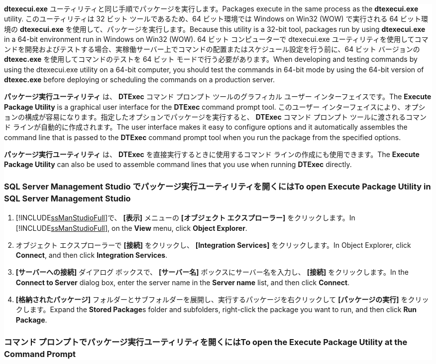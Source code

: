  <span data-ttu-id="36d30-106">**dtexecui.exe** ユーティリティと同じ手順でパッケージを実行します。</span><span class="sxs-lookup"><span data-stu-id="36d30-106">Packages execute in the same process as the **dtexecui.exe** utility.</span></span> <span data-ttu-id="36d30-107">このユーティリティは 32 ビット ツールであるため、64 ビット環境では Windows on Win32 (WOW) で実行される 64 ビット環境の **dtexecui.exe** を使用して、パッケージを実行します。</span><span class="sxs-lookup"><span data-stu-id="36d30-107">Because this utility is a 32-bit tool, packages run by using **dtexecui.exe** in a 64-bit environment run in Windows on Win32 (WOW).</span></span> <span data-ttu-id="36d30-108">64 ビット コンピューターで dtexecui.exe ユーティリティを使用してコマンドを開発およびテストする場合、実稼働サーバー上でコマンドの配置またはスケジュール設定を行う前に、64 ビット バージョンの **dtexec.exe** を使用してコマンドのテストを 64 ビット モードで行う必要があります。</span><span class="sxs-lookup"><span data-stu-id="36d30-108">When developing and testing commands by using the dtexecui.exe utility on a 64-bit computer, you should test the commands in 64-bit mode by using the 64-bit version of **dtexec.exe** before deploying or scheduling the commands on a production server.</span></span>  
  
 <span data-ttu-id="36d30-109">**パッケージ実行ユーティリティ** は、 **DTExec** コマンド プロンプト ツールのグラフィカル ユーザー インターフェイスです。</span><span class="sxs-lookup"><span data-stu-id="36d30-109">The **Execute Package Utility** is a graphical user interface for the **DTExec** command prompt tool.</span></span> <span data-ttu-id="36d30-110">このユーザー インターフェイスにより、オプションの構成が容易になります。指定したオプションでパッケージを実行すると、 **DTExec** コマンド プロンプト ツールに渡されるコマンド ラインが自動的に作成されます。</span><span class="sxs-lookup"><span data-stu-id="36d30-110">The user interface makes it easy to configure options and it automatically assembles the command line that is passed to the **DTExec** command prompt tool when you run the package from the specified options.</span></span>  
  
 <span data-ttu-id="36d30-111">**パッケージ実行ユーティリティ** は、 **DTExec** を直接実行するときに使用するコマンド ラインの作成にも使用できます。</span><span class="sxs-lookup"><span data-stu-id="36d30-111">The **Execute Package Utility** can also be used to assemble command lines that you use when running **DTExec** directly.</span></span>  
  
### <a name="to-open-execute-package-utility-in-sql-server-management-studio"></a><span data-ttu-id="36d30-112">SQL Server Management Studio でパッケージ実行ユーティリティを開くには</span><span class="sxs-lookup"><span data-stu-id="36d30-112">To open Execute Package Utility in SQL Server Management Studio</span></span>  
  
1.  <span data-ttu-id="36d30-113">[!INCLUDE[ssManStudioFull](../../includes/ssmanstudiofull-md.md)]で、 **[表示]** メニューの **[オブジェクト エクスプローラー]** をクリックします。</span><span class="sxs-lookup"><span data-stu-id="36d30-113">In [!INCLUDE[ssManStudioFull](../../includes/ssmanstudiofull-md.md)], on the **View** menu, click **Object Explorer**.</span></span>  
  
2.  <span data-ttu-id="36d30-114">オブジェクト エクスプローラーで **[接続]** をクリックし、 **[Integration Services]** をクリックします。</span><span class="sxs-lookup"><span data-stu-id="36d30-114">In Object Explorer, click **Connect**, and then click **Integration Services**.</span></span>  
  
3.  <span data-ttu-id="36d30-115">**[サーバーへの接続]** ダイアログ ボックスで、 **[サーバー名]** ボックスにサーバー名を入力し、 **[接続]** をクリックします。</span><span class="sxs-lookup"><span data-stu-id="36d30-115">In the **Connect to Server** dialog box, enter the server name in the **Server name** list, and then click **Connect**.</span></span>  
  
4.  <span data-ttu-id="36d30-116">**[格納されたパッケージ]** フォルダーとサブフォルダーを展開し、実行するパッケージを右クリックして **[パッケージの実行]** をクリックします。</span><span class="sxs-lookup"><span data-stu-id="36d30-116">Expand the **Stored Package**s folder and subfolders, right-click the package you want to run, and then click **Run Package**.</span></span>  
  
### <a name="to-open-the-execute-package-utility-at-the-command-prompt"></a><span data-ttu-id="36d30-117">コマンド プロンプトでパッケージ実行ユーティリティを開くには</span><span class="sxs-lookup"><span data-stu-id="36d30-117">To open the Execute Package Utility at the Command Prompt</span></span>  
  